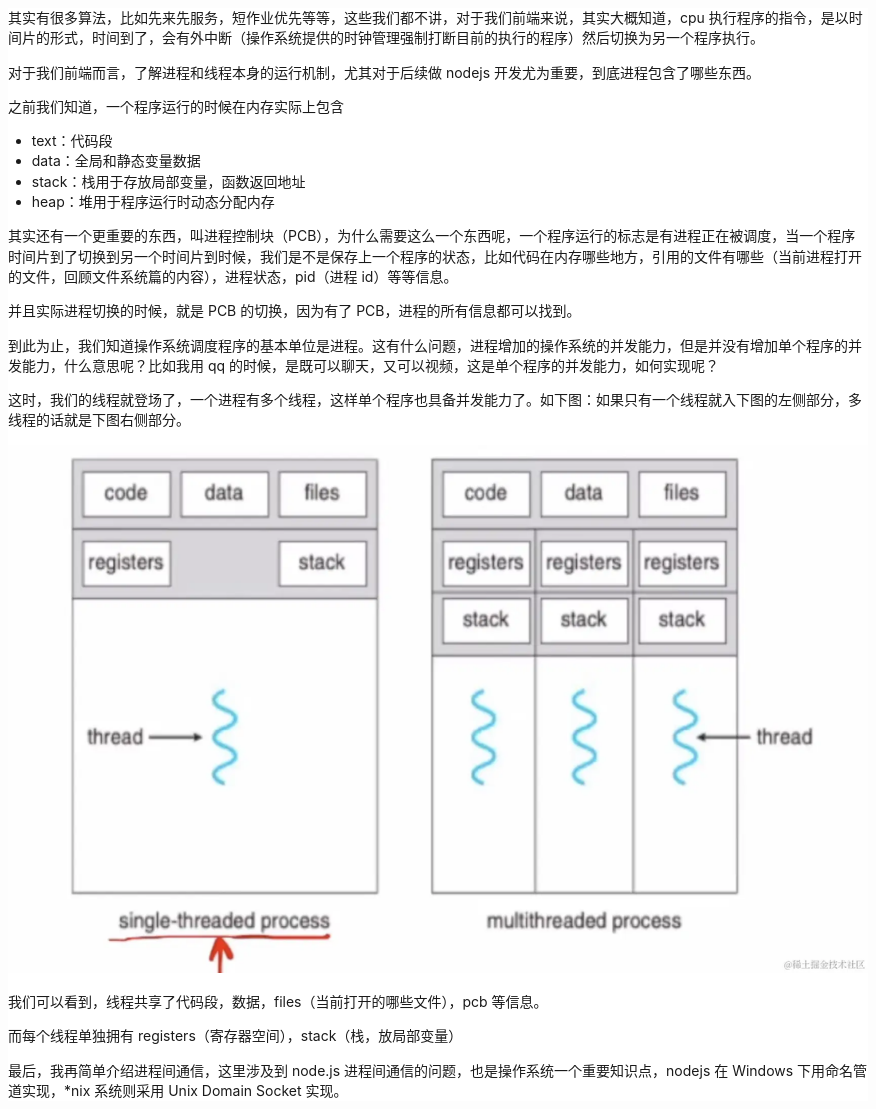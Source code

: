 其实有很多算法，比如先来先服务，短作业优先等等，这些我们都不讲，对于我们前端来说，其实大概知道，cpu 执行程序的指令，是以时间片的形式，时间到了，会有外中断（操作系统提供的时钟管理强制打断目前的执行的程序）然后切换为另一个程序执行。

对于我们前端而言，了解进程和线程本身的运行机制，尤其对于后续做 nodejs 开发尤为重要，到底进程包含了哪些东西。

之前我们知道，一个程序运行的时候在内存实际上包含

- text：代码段
- data：全局和静态变量数据
- stack：栈用于存放局部变量，函数返回地址
- heap：堆用于程序运行时动态分配内存

其实还有一个更重要的东西，叫进程控制块（PCB），为什么需要这么一个东西呢，一个程序运行的标志是有进程正在被调度，当一个程序时间片到了切换到另一个时间片到时候，我们是不是保存上一个程序的状态，比如代码在内存哪些地方，引用的文件有哪些（当前进程打开的文件，回顾文件系统篇的内容），进程状态，pid（进程 id）等等信息。

并且实际进程切换的时候，就是 PCB 的切换，因为有了 PCB，进程的所有信息都可以找到。

到此为止，我们知道操作系统调度程序的基本单位是进程。这有什么问题，进程增加的操作系统的并发能力，但是并没有增加单个程序的并发能力，什么意思呢？比如我用 qq 的时候，是既可以聊天，又可以视频，这是单个程序的并发能力，如何实现呢？

这时，我们的线程就登场了，一个进程有多个线程，这样单个程序也具备并发能力了。如下图：如果只有一个线程就入下图的左侧部分，多线程的话就是下图右侧部分。

![img](./操作系统知识.assets/15de0a2275874fe7a73eb85758ffdf85tplv-k3u1fbpfcp-jj-mark3024000q75.webp)

我们可以看到，线程共享了代码段，数据，files（当前打开的哪些文件），pcb 等信息。

而每个线程单独拥有 registers（寄存器空间），stack（栈，放局部变量）

最后，我再简单介绍进程间通信，这里涉及到 node.js 进程间通信的问题，也是操作系统一个重要知识点，nodejs 在 Windows 下用命名管道实现，\*nix 系统则采用 Unix Domain Socket 实现。
